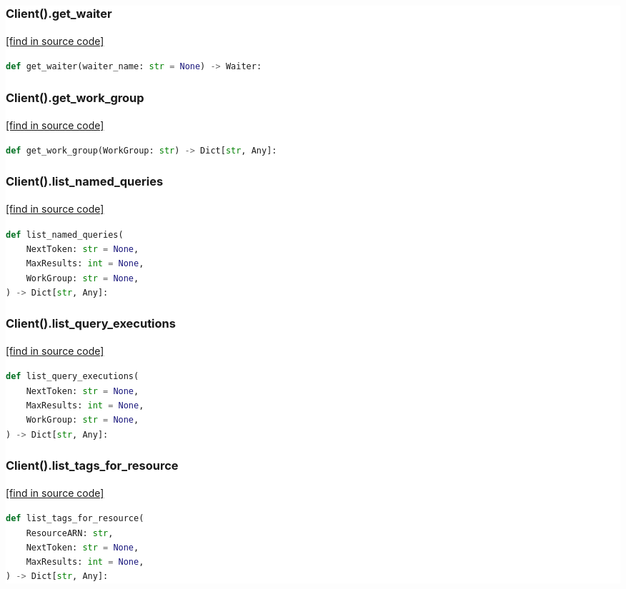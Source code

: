 ### Client().get_waiter

[[find in source code]](https://github.com/vemel/mypy_boto3/blob/master/mypy_boto3_output/mypy_boto3/athena/client.py#L87)

```python
def get_waiter(waiter_name: str = None) -> Waiter:
```

### Client().get_work_group

[[find in source code]](https://github.com/vemel/mypy_boto3/blob/master/mypy_boto3_output/mypy_boto3/athena/client.py#L91)

```python
def get_work_group(WorkGroup: str) -> Dict[str, Any]:
```

### Client().list_named_queries

[[find in source code]](https://github.com/vemel/mypy_boto3/blob/master/mypy_boto3_output/mypy_boto3/athena/client.py#L95)

```python
def list_named_queries(
    NextToken: str = None,
    MaxResults: int = None,
    WorkGroup: str = None,
) -> Dict[str, Any]:
```

### Client().list_query_executions

[[find in source code]](https://github.com/vemel/mypy_boto3/blob/master/mypy_boto3_output/mypy_boto3/athena/client.py#L101)

```python
def list_query_executions(
    NextToken: str = None,
    MaxResults: int = None,
    WorkGroup: str = None,
) -> Dict[str, Any]:
```

### Client().list_tags_for_resource

[[find in source code]](https://github.com/vemel/mypy_boto3/blob/master/mypy_boto3_output/mypy_boto3/athena/client.py#L107)

```python
def list_tags_for_resource(
    ResourceARN: str,
    NextToken: str = None,
    MaxResults: int = None,
) -> Dict[str, Any]:
```
